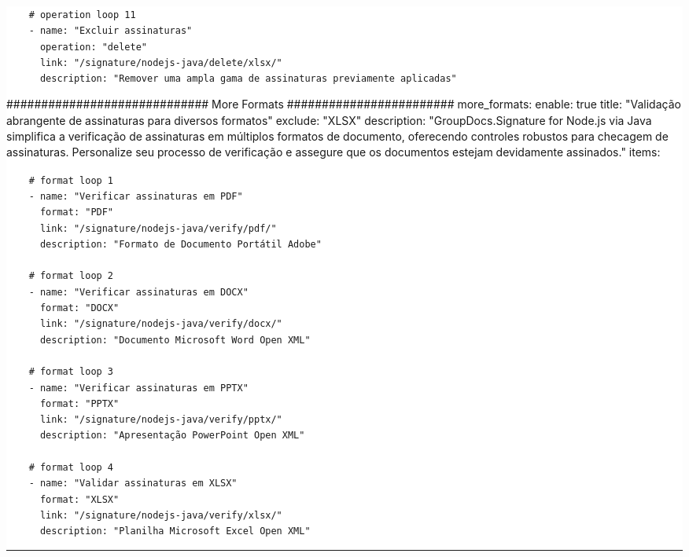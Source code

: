         # operation loop 11
        - name: "Excluir assinaturas"
          operation: "delete"
          link: "/signature/nodejs-java/delete/xlsx/"
          description: "Remover uma ampla gama de assinaturas previamente aplicadas"
          
############################# More Formats ########################
more_formats:
    enable: true
    title: "Validação abrangente de assinaturas para diversos formatos"
    exclude: "XLSX"
    description: "GroupDocs.Signature for Node.js via Java simplifica a verificação de assinaturas em múltiplos formatos de documento, oferecendo controles robustos para checagem de assinaturas. Personalize seu processo de verificação e assegure que os documentos estejam devidamente assinados."
    items: 
          
        # format loop 1
        - name: "Verificar assinaturas em PDF"
          format: "PDF"
          link: "/signature/nodejs-java/verify/pdf/"
          description: "Formato de Documento Portátil Adobe"
          
        # format loop 2
        - name: "Verificar assinaturas em DOCX"
          format: "DOCX"
          link: "/signature/nodejs-java/verify/docx/"
          description: "Documento Microsoft Word Open XML"
          
        # format loop 3
        - name: "Verificar assinaturas em PPTX"
          format: "PPTX"
          link: "/signature/nodejs-java/verify/pptx/"
          description: "Apresentação PowerPoint Open XML"
          
        # format loop 4
        - name: "Validar assinaturas em XLSX"
          format: "XLSX"
          link: "/signature/nodejs-java/verify/xlsx/"
          description: "Planilha Microsoft Excel Open XML"


          

---